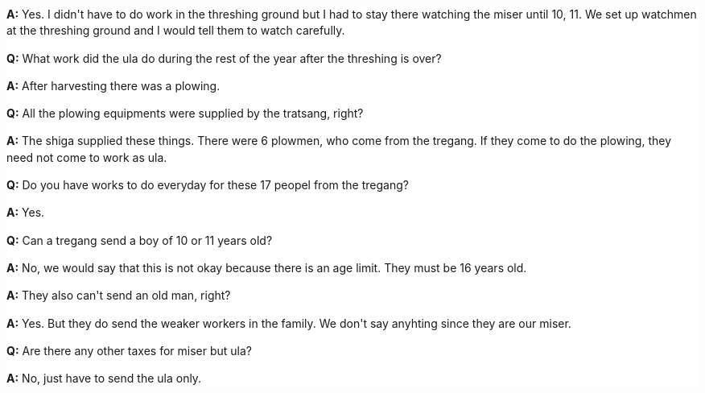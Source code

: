 **A:**  Yes. I didn't have to do work in the threshing ground but I had to stay there watching the <span class="tooltip" data-text="[tib. མི་སེར] A term that can mean serf/bound subject as well as citizen, depending on context. For example, the miser of a lord would connote the bound subjects of that lord, whereas the miser of Tibet would connote citizens of Tibet.">miser</span> until 10, 11. We set up watchmen at the threshing ground and I would tell them to watch carefully.   

**Q:**  What work did the <span class="tooltip" data-text="[tib. འུལ་ལག] A generic term for corvée labor that had to be performed for one&#x27;s manorial estate/lord without pay. One kind of ula required people to go and work and another kind required the provision of transportation animals.">ula</span> do during the rest of the year after the threshing is over?   

**A:**  After harvesting there was a plowing.   

**Q:**  All the plowing equipments were supplied by the <span class="tooltip" data-text="[tib. གྲྭ་ཚང] A &quot;college&quot; within a monastery, for example, in Drepung Monastery there were four main tratsang: Gomang, Loseling, Deyang and Ngagpa. These tratsang were property owning corporate entities and included monks who were organized into residential dormitories called Khamtsen.">tratsang</span>, right?   

**A:**  The <span class="tooltip" data-text="[tib. གཞིས་ཀ] A manorial estate.">shiga</span> supplied these things. There were 6 plowmen, who come from the tregang. If they come to do the plowing, they need not come to work as ula.   

**Q:**  Do you have works to do everyday for these 17 peopel from the <span class="tooltip" data-text="[tib. ཁྲལ་རྐང] The name of the basic tax unit for arable land in traditional Tibetan society. Families with farm land would have one or more fields of different sizes, e.g., 1 tregang or 1/2 of a tregang. This was defined by a fixed number of khe of seed (tib. sönkhe) that would be sown on that field. For example, one tregang in some areas would consist of 10 sönkhe. There was substantial variation between and within regions and types of estates.">tregang</span>?   

**A:**  Yes.   

**Q:**  Can a <span class="tooltip" data-text="[tib. ཁྲལ་རྐང] The name of the basic tax unit for arable land in traditional Tibetan society. Families with farm land would have one or more fields of different sizes, e.g., 1 tregang or 1/2 of a tregang. This was defined by a fixed number of khe of seed (tib. sönkhe) that would be sown on that field. For example, one tregang in some areas would consist of 10 sönkhe. There was substantial variation between and within regions and types of estates.">tregang</span> send a boy of 10 or 11 years old?   

**A:**  No, we would say that this is not okay because there is an age limit. They must be 16 years old.   

**A:**  They also can't send an old man, right?   

**A:**  Yes. But they do send the weaker workers in the family. We don't say anyhting since they are our miser.   

**Q:**  Are there any other taxes for <span class="tooltip" data-text="[tib. མི་སེར] A term that can mean serf/bound subject as well as citizen, depending on context. For example, the miser of a lord would connote the bound subjects of that lord, whereas the miser of Tibet would connote citizens of Tibet.">miser</span> but <span class="tooltip" data-text="[tib. འུལ་ལག] A generic term for corvée labor that had to be performed for one&#x27;s manorial estate/lord without pay. One kind of ula required people to go and work and another kind required the provision of transportation animals.">ula</span>?   

**A:**  No, just have to send the <span class="tooltip" data-text="[tib. འུལ་ལག] A generic term for corvée labor that had to be performed for one&#x27;s manorial estate/lord without pay. One kind of ula required people to go and work and another kind required the provision of transportation animals.">ula</span> only.   
